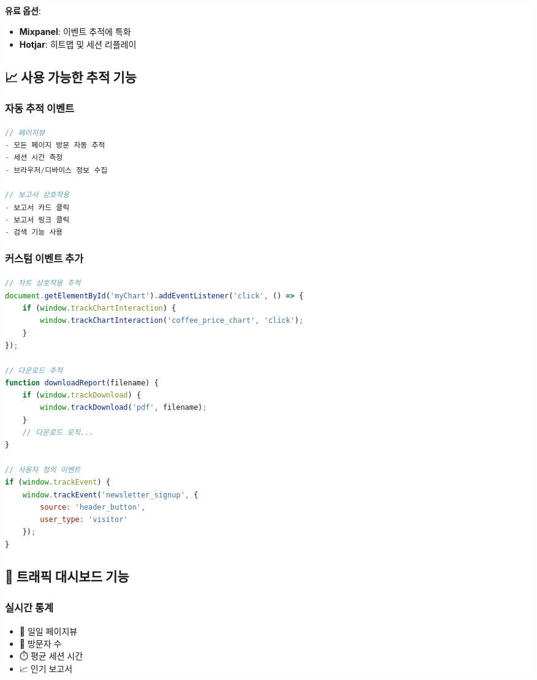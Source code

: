 **유료 옵션**:
- **Mixpanel**: 이벤트 추적에 특화
- **Hotjar**: 히트맵 및 세션 리플레이

## 📈 사용 가능한 추적 기능

### 자동 추적 이벤트
```javascript
// 페이지뷰
- 모든 페이지 방문 자동 추적
- 세션 시간 측정
- 브라우저/디바이스 정보 수집

// 보고서 상호작용
- 보고서 카드 클릭
- 보고서 링크 클릭
- 검색 기능 사용
```

### 커스텀 이벤트 추가
```javascript
// 차트 상호작용 추적
document.getElementById('myChart').addEventListener('click', () => {
    if (window.trackChartInteraction) {
        window.trackChartInteraction('coffee_price_chart', 'click');
    }
});

// 다운로드 추적
function downloadReport(filename) {
    if (window.trackDownload) {
        window.trackDownload('pdf', filename);
    }
    // 다운로드 로직...
}

// 사용자 정의 이벤트
if (window.trackEvent) {
    window.trackEvent('newsletter_signup', {
        source: 'header_button',
        user_type: 'visitor'
    });
}
```

## 🎯 트래픽 대시보드 기능

### 실시간 통계
- 📄 일일 페이지뷰
- 👥 방문자 수
- ⏱️ 평균 세션 시간
- 📈 인기 보고서
